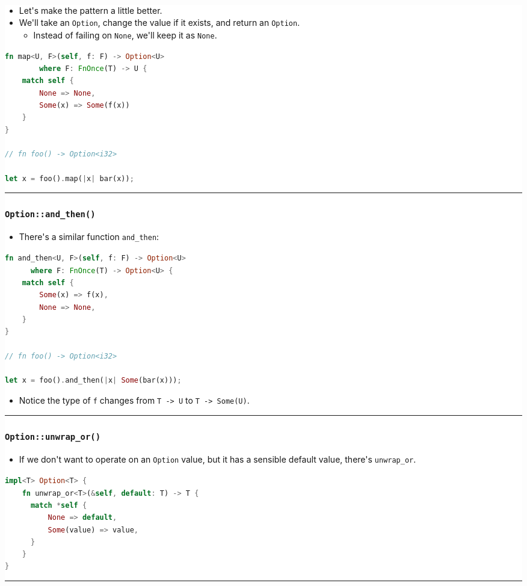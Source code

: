 - Let's make the pattern a little better.
- We'll take an `Option`, change the value if it exists, and return an `Option`.
    - Instead of failing on `None`, we'll keep it as `None`.

```rust
fn map<U, F>(self, f: F) -> Option<U>
        where F: FnOnce(T) -> U {
    match self {
        None => None,
        Some(x) => Some(f(x))
    }
}

// fn foo() -> Option<i32>

let x = foo().map(|x| bar(x));
```

---
### `Option::and_then()`

- There's a similar function `and_then`:

```rust
fn and_then<U, F>(self, f: F) -> Option<U>
      where F: FnOnce(T) -> Option<U> {
    match self {
        Some(x) => f(x),
        None => None,
    }
}

// fn foo() -> Option<i32>

let x = foo().and_then(|x| Some(bar(x)));
```

- Notice the type of `f` changes from `T -> U` to `T -> Some(U)`.

---
### `Option::unwrap_or()`

- If we don't want to operate on an `Option` value, but it has a sensible
  default value, there's `unwrap_or`.

```rust
impl<T> Option<T> {
    fn unwrap_or<T>(&self, default: T) -> T {
      match *self {
          None => default,
          Some(value) => value,
      }
    }
}
```

---